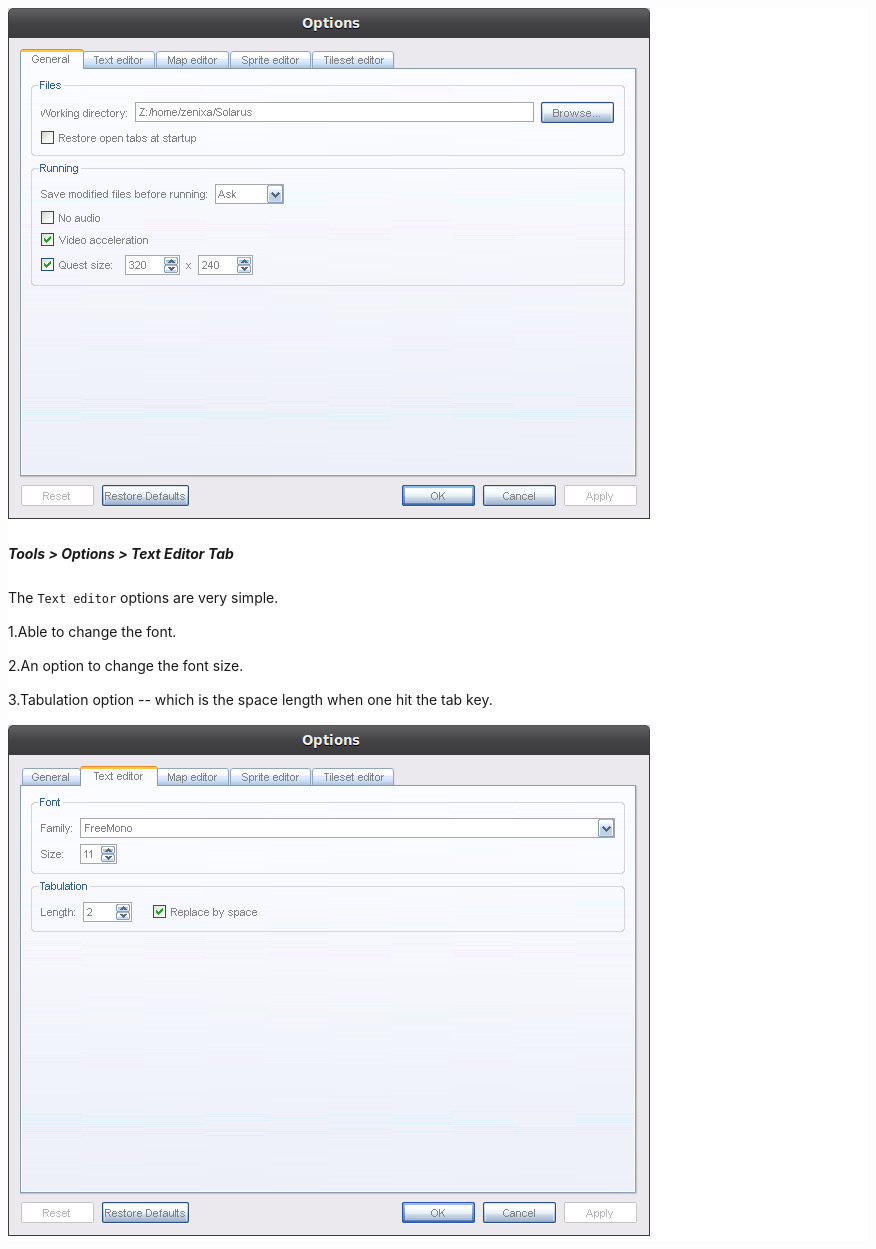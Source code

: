 ![Chapter_3_8_Solarus_Editor_general_options.png](https://github.com/Zefk/Solarus-ARPG-Game-Development-Book_2/raw/master/Lesson_images/Chapter_3_%20images/Chapter_3_8_Solarus_Editor_general_options.png)

##### Tools > Options > Text Editor Tab

The `Text editor` options are very simple.

1.Able to change the font.

2.An option to change the font size.

3.Tabulation option -- which is the space length when one hit the tab key.

![Chapter_3_9_Solarus_Editor_text_editor_options.png](https://github.com/Zefk/Solarus-ARPG-Game-Development-Book_2/raw/master/Lesson_images/Chapter_3_%20images/Chapter_3_9_Solarus_Editor_text_editor_options.png)
